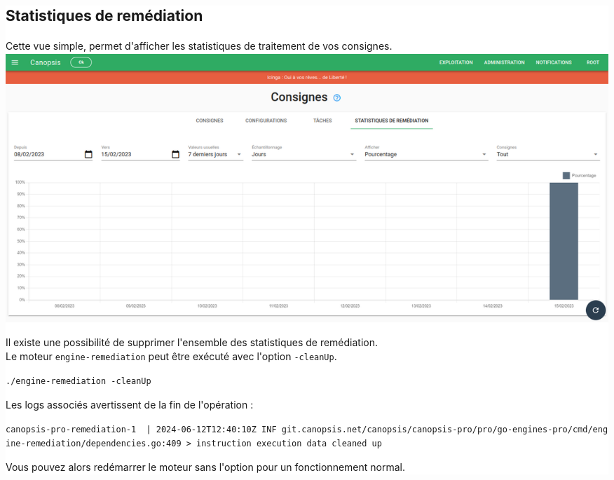 
## Statistiques de remédiation

Cette vue simple, permet d'afficher les statistiques de traitement de vos consignes.  
![Statistiques vue graphique](./img/consignes_statistiques_liste.png)


Il existe une possibilité de supprimer l'ensemble des statistiques de remédiation.  
Le moteur `engine-remediation` peut être exécuté avec l'option `-cleanUp`.  

```
./engine-remediation -cleanUp
```

Les logs associés avertissent de la fin de l'opération :

```
canopsis-pro-remediation-1  | 2024-06-12T12:40:10Z INF git.canopsis.net/canopsis/canopsis-pro/pro/go-engines-pro/cmd/engine-remediation/dependencies.go:409 > instruction execution data cleaned up
```

Vous pouvez alors redémarrer le moteur sans l'option pour un fonctionnement normal.
